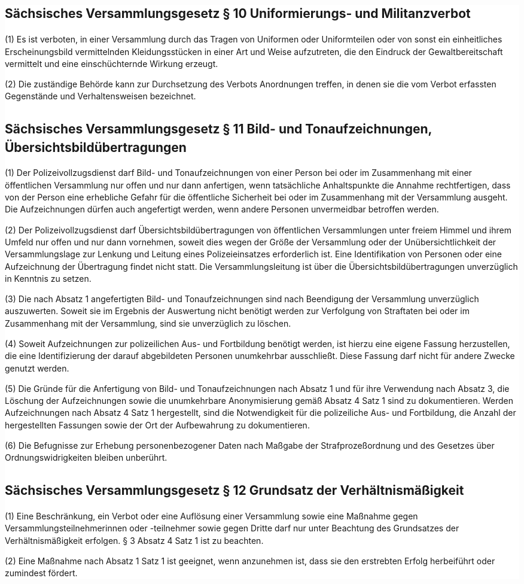 
## Sächsisches Versammlungsgesetz § 10 Uniformierungs- und Militanzverbot

(1) Es ist verboten, in einer Versammlung durch das Tragen von Uniformen oder Uniformteilen oder von sonst ein einheitliches Erscheinungsbild vermittelnden Kleidungsstücken in einer Art und Weise aufzutreten, die den Eindruck der Gewaltbereitschaft vermittelt und eine einschüchternde Wirkung erzeugt.

(2) Die zuständige Behörde kann zur Durchsetzung des Verbots Anordnungen treffen, in denen sie die vom Verbot erfassten Gegenstände und Verhaltensweisen bezeichnet.


## Sächsisches Versammlungsgesetz § 11 Bild- und Tonaufzeichnungen, Übersichtsbildübertragungen

(1) Der Polizeivollzugsdienst darf Bild- und Tonaufzeichnungen von einer Person bei oder im Zusammenhang mit einer öffentlichen Versammlung nur offen und nur dann anfertigen, wenn tatsächliche Anhaltspunkte die Annahme rechtfertigen, dass von der Person eine erhebliche Gefahr für die öffentliche Sicherheit bei oder im Zusammenhang mit der Versammlung ausgeht. Die Aufzeichnungen dürfen auch angefertigt werden, wenn andere Personen unvermeidbar betroffen werden.

(2) Der Polizeivollzugsdienst darf Übersichtsbildübertragungen von öffentlichen Versammlungen unter freiem Himmel und ihrem Umfeld nur offen und nur dann vornehmen, soweit dies wegen der Größe der Versammlung oder der Unübersichtlichkeit der Versammlungslage zur Lenkung und Leitung eines Polizeieinsatzes erforderlich ist. Eine Identifikation von Personen oder eine Aufzeichnung der Übertragung findet nicht statt. Die Versammlungsleitung ist über die Übersichtsbildübertragungen unverzüglich in Kenntnis zu setzen.

(3) Die nach Absatz 1 angefertigten Bild- und Tonaufzeichnungen sind nach Beendigung der Versammlung unverzüglich auszuwerten. Soweit sie im Ergebnis der Auswertung nicht benötigt werden zur Verfolgung von Straftaten bei oder im Zusammenhang mit der Versammlung, sind sie unverzüglich zu löschen.

(4) Soweit Aufzeichnungen zur polizeilichen Aus- und Fortbildung benötigt werden, ist hierzu eine eigene Fassung herzustellen, die eine Identifizierung der darauf abgebildeten Personen unumkehrbar ausschließt. Diese Fassung darf nicht für andere Zwecke genutzt werden.

(5) Die Gründe für die Anfertigung von Bild- und Tonaufzeichnungen nach Absatz 1 und für ihre Verwendung nach Absatz 3, die Löschung der Aufzeichnungen sowie die unumkehrbare Anonymisierung gemäß Absatz 4 Satz 1 sind zu dokumentieren. Werden Aufzeichnungen nach Absatz 4 Satz 1 hergestellt, sind die Notwendigkeit für die polizeiliche Aus- und Fortbildung, die Anzahl der hergestellten Fassungen sowie der Ort der Aufbewahrung zu dokumentieren.

(6) Die Befugnisse zur Erhebung personenbezogener Daten nach Maßgabe der Strafprozeßordnung und des Gesetzes über Ordnungswidrigkeiten bleiben unberührt.


## Sächsisches Versammlungsgesetz § 12 Grundsatz der Verhältnismäßigkeit

(1) Eine Beschränkung, ein Verbot oder eine Auflösung einer Versammlung sowie eine Maßnahme gegen Versammlungsteilnehmerinnen oder -teilnehmer sowie gegen Dritte darf nur unter Beachtung des Grundsatzes der Verhältnismäßigkeit erfolgen. § 3 Absatz 4 Satz 1 ist zu beachten.

(2) Eine Maßnahme nach Absatz 1 Satz 1 ist geeignet, wenn anzunehmen ist, dass sie den erstrebten Erfolg herbeiführt oder zumindest fördert.
